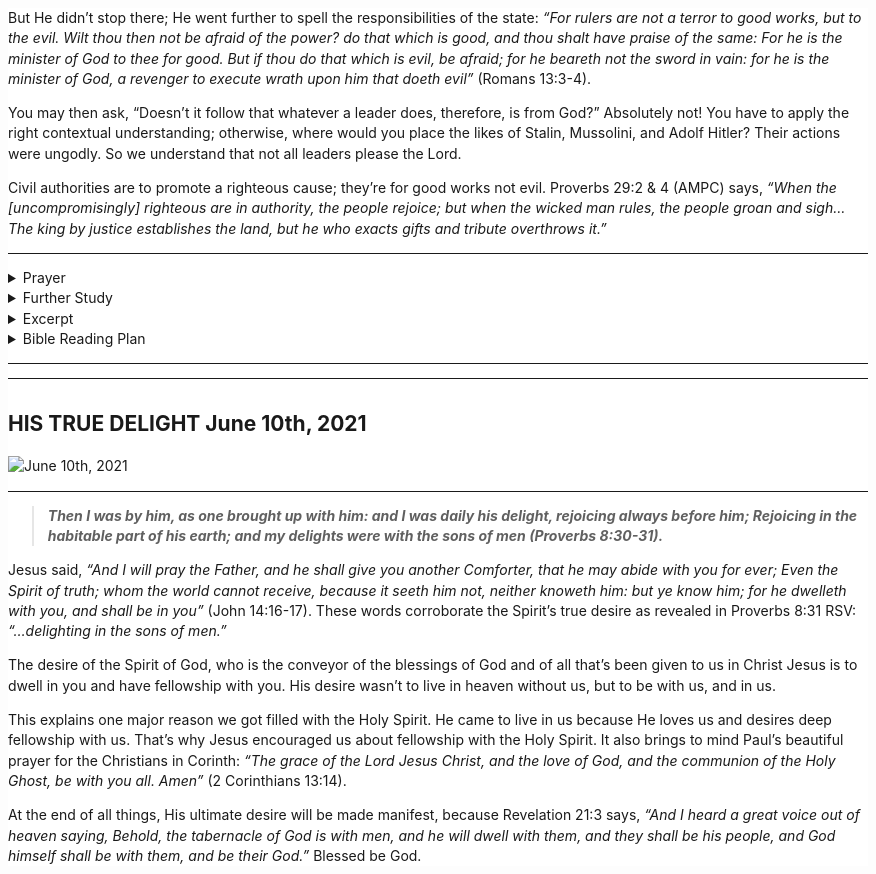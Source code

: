 But He didn’t stop there; He went further to spell the responsibilities of the state: *“For rulers are not a terror to good works, but to the evil. Wilt thou then not be afraid of the power? do that which is good, and thou shalt have praise of the same: For he is the minister of God to thee for good. But if thou do that which is evil, be afraid; for he beareth not the sword in vain: for he is the minister of God, a revenger to execute wrath upon him that doeth evil”* (Romans 13:3\-4\).

You may then ask, “Doesn’t it follow that whatever a leader does, therefore, is from God?” Absolutely not! You have to apply the right contextual understanding; otherwise, where would you place the likes of Stalin, Mussolini, and Adolf Hitler? Their actions were ungodly. So we understand that not all leaders please the Lord.

Civil authorities are to promote a righteous cause; they’re for good works not evil. Proverbs 29:2 \& 4 (AMPC) says, *“When the \[uncompromisingly] righteous are in authority, the people rejoice; but when the wicked man rules, the people groan and sigh…The king by justice establishes the land, but he who exacts gifts and tribute overthrows it.”*



---  
<details><summary>Prayer</summary></details>

<details><summary>Further Study</summary></details>

<details><summary>Excerpt</summary></details>

<details><summary>Bible Reading Plan</summary></details>

---
---

## HIS TRUE DELIGHT June 10th, 2021
![June 10th, 2021](https://rhapsodyofrealities.b-cdn.net/app/dailyarticle/day-10-his-true-delight.jpg)

 ---

>***Then I was by him, as one brought up with him: and I was daily his delight, rejoicing always before him; Rejoicing in the habitable part of his earth; and my delights were with the sons of men (Proverbs 8:30\-31\).***

Jesus said, *“And I will pray the Father, and he shall give you another Comforter, that he may abide with you for ever; Even the Spirit of truth; whom the world cannot receive, because it seeth him not, neither knoweth him: but ye know him; for he dwelleth with you, and shall be in you”* (John 14:16\-17\). These words corroborate the Spirit’s true desire as revealed in Proverbs 8:31 RSV: *“…delighting in the sons of men.”*

The desire of the Spirit of God, who is the conveyor of the blessings of God and of all that’s been given to us in Christ Jesus is to dwell in you and have fellowship with you. His desire wasn’t to live in heaven without us, but to be with us, and in us.

This explains one major reason we got filled with the Holy Spirit. He came to live in us because He loves us and desires deep fellowship with us. That’s why Jesus encouraged us about fellowship with the Holy Spirit. It also brings to mind Paul’s beautiful prayer for the Christians in Corinth: *“The grace of the Lord Jesus Christ, and the love of God, and the communion of the Holy Ghost, be with you all. Amen”* (2 Corinthians 13:14\).

At the end of all things, His ultimate desire will be made manifest, because Revelation 21:3 says, *“And I heard a great voice out of heaven saying, Behold, the tabernacle of God is with men, and he will dwell with them, and they shall be his people, and God himself shall be with them, and be their God.”* Blessed be God.
